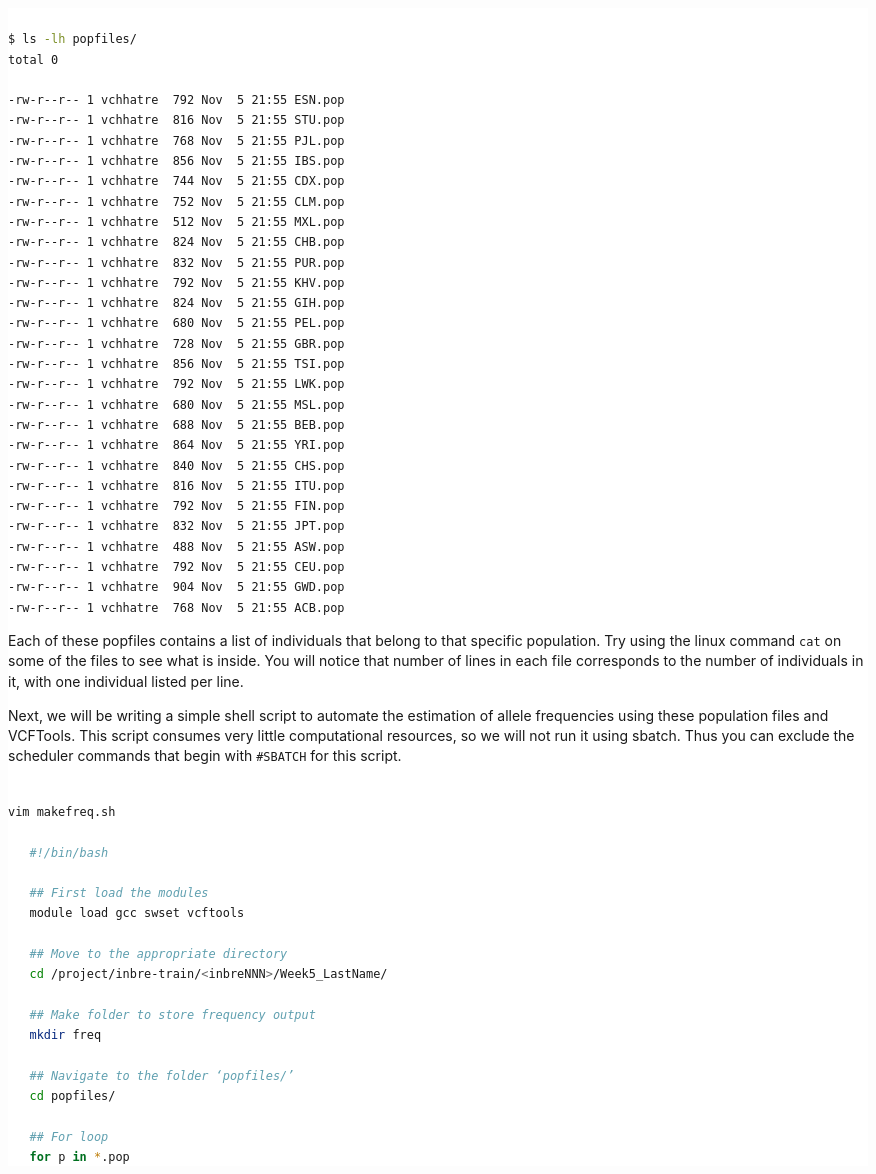 ```bash

$ ls -lh popfiles/
total 0

-rw-r--r-- 1 vchhatre  792 Nov  5 21:55 ESN.pop
-rw-r--r-- 1 vchhatre  816 Nov  5 21:55 STU.pop
-rw-r--r-- 1 vchhatre  768 Nov  5 21:55 PJL.pop
-rw-r--r-- 1 vchhatre  856 Nov  5 21:55 IBS.pop
-rw-r--r-- 1 vchhatre  744 Nov  5 21:55 CDX.pop
-rw-r--r-- 1 vchhatre  752 Nov  5 21:55 CLM.pop
-rw-r--r-- 1 vchhatre  512 Nov  5 21:55 MXL.pop
-rw-r--r-- 1 vchhatre  824 Nov  5 21:55 CHB.pop
-rw-r--r-- 1 vchhatre  832 Nov  5 21:55 PUR.pop
-rw-r--r-- 1 vchhatre  792 Nov  5 21:55 KHV.pop
-rw-r--r-- 1 vchhatre  824 Nov  5 21:55 GIH.pop
-rw-r--r-- 1 vchhatre  680 Nov  5 21:55 PEL.pop
-rw-r--r-- 1 vchhatre  728 Nov  5 21:55 GBR.pop
-rw-r--r-- 1 vchhatre  856 Nov  5 21:55 TSI.pop
-rw-r--r-- 1 vchhatre  792 Nov  5 21:55 LWK.pop
-rw-r--r-- 1 vchhatre  680 Nov  5 21:55 MSL.pop
-rw-r--r-- 1 vchhatre  688 Nov  5 21:55 BEB.pop
-rw-r--r-- 1 vchhatre  864 Nov  5 21:55 YRI.pop
-rw-r--r-- 1 vchhatre  840 Nov  5 21:55 CHS.pop
-rw-r--r-- 1 vchhatre  816 Nov  5 21:55 ITU.pop
-rw-r--r-- 1 vchhatre  792 Nov  5 21:55 FIN.pop
-rw-r--r-- 1 vchhatre  832 Nov  5 21:55 JPT.pop
-rw-r--r-- 1 vchhatre  488 Nov  5 21:55 ASW.pop
-rw-r--r-- 1 vchhatre  792 Nov  5 21:55 CEU.pop
-rw-r--r-- 1 vchhatre  904 Nov  5 21:55 GWD.pop
-rw-r--r-- 1 vchhatre  768 Nov  5 21:55 ACB.pop

```


Each of these popfiles contains a list of individuals that belong to that specific population. Try using the linux command ``cat`` on some of the files to see what is inside.  You will notice that number of lines in each file corresponds to the number of individuals in it, with one individual listed per line.

Next, we will be writing a simple shell script to automate the estimation of allele frequencies using these population files and VCFTools. This script consumes very little computational resources, so we will not run it using sbatch. Thus you can exclude the scheduler commands that begin with ``#SBATCH`` for this script.



```bash

vim makefreq.sh

   #!/bin/bash

   ## First load the modules
   module load gcc swset vcftools

   ## Move to the appropriate directory
   cd /project/inbre-train/<inbreNNN>/Week5_LastName/

   ## Make folder to store frequency output
   mkdir freq

   ## Navigate to the folder ‘popfiles/’
   cd popfiles/

   ## For loop
   for p in *.pop
```